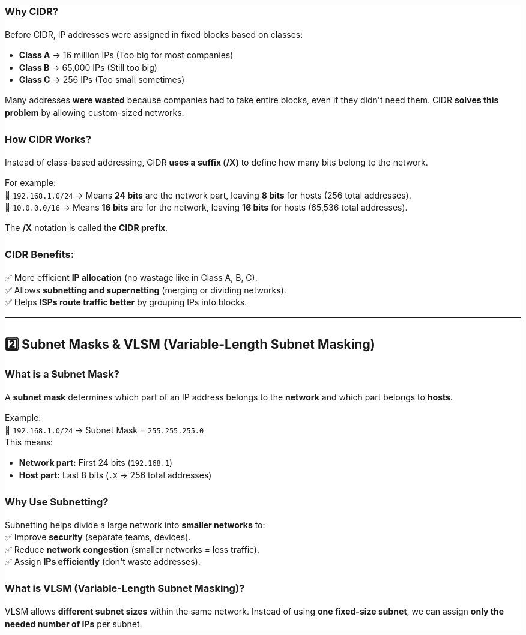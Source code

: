 ### **Why CIDR?**  
Before CIDR, IP addresses were assigned in fixed blocks based on classes:  
- **Class A** → 16 million IPs (Too big for most companies)  
- **Class B** → 65,000 IPs (Still too big)  
- **Class C** → 256 IPs (Too small sometimes)  

Many addresses **were wasted** because companies had to take entire blocks, even if they didn't need them. CIDR **solves this problem** by allowing custom-sized networks.

### **How CIDR Works?**
Instead of class-based addressing, CIDR **uses a suffix (/X)** to define how many bits belong to the network.  

For example:  
🔹 `192.168.1.0/24` → Means **24 bits** are the network part, leaving **8 bits** for hosts (256 total addresses).  
🔹 `10.0.0.0/16` → Means **16 bits** are for the network, leaving **16 bits** for hosts (65,536 total addresses).  

The **/X** notation is called the **CIDR prefix**.

### **CIDR Benefits:**  
✅ More efficient **IP allocation** (no wastage like in Class A, B, C).  
✅ Allows **subnetting and supernetting** (merging or dividing networks).  
✅ Helps **ISPs route traffic better** by grouping IPs into blocks.  

---

## **2️⃣ Subnet Masks & VLSM (Variable-Length Subnet Masking)**
### **What is a Subnet Mask?**
A **subnet mask** determines which part of an IP address belongs to the **network** and which part belongs to **hosts**.

Example:  
🔹 `192.168.1.0/24` → Subnet Mask = `255.255.255.0`  
This means:  
- **Network part:** First 24 bits (`192.168.1`)  
- **Host part:** Last 8 bits (`.X` → 256 total addresses)  

### **Why Use Subnetting?**
Subnetting helps divide a large network into **smaller networks** to:  
✅ Improve **security** (separate teams, devices).  
✅ Reduce **network congestion** (smaller networks = less traffic).  
✅ Assign **IPs efficiently** (don't waste addresses).  

### **What is VLSM (Variable-Length Subnet Masking)?**  
VLSM allows **different subnet sizes** within the same network. Instead of using **one fixed-size subnet**, we can assign **only the needed number of IPs** per subnet.
